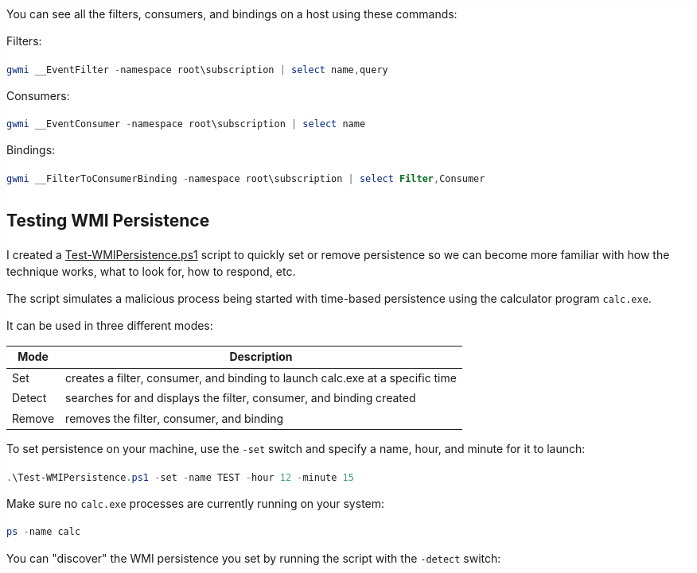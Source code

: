 
You can see all the filters, consumers, and bindings on a host using
these commands:

Filters:

```powershell
gwmi __EventFilter -namespace root\subscription | select name,query
```

Consumers:

```powershell
gwmi __EventConsumer -namespace root\subscription | select name
```


Bindings:

```powershell
gwmi __FilterToConsumerBinding -namespace root\subscription | select Filter,Consumer
```

## Testing WMI Persistence

I created a
[Test-WMIPersistence.ps1]()
script to quickly set or remove persistence so we can become more
familiar with how the technique works, what to look for, how to respond,
etc.

The script simulates a malicious process being started with time-based
persistence using the calculator program `calc.exe`.

It can be used in three different modes:

|Mode|Description|
|-|-|
|Set|creates a filter, consumer, and binding to launch calc.exe at a specific time|
|Detect|searches for and displays the filter, consumer, and binding created|
|Remove|removes the filter, consumer, and binding|

To set persistence on your machine, use the `-set` switch and specify a
name, hour, and minute for it to launch:

```powershell
.\Test-WMIPersistence.ps1 -set -name TEST -hour 12 -minute 15
```


Make sure no `calc.exe` processes are currently running on your system:

```powershell
ps -name calc
```

You can "discover" the WMI persistence you set by running the script
with the `-detect` switch:
